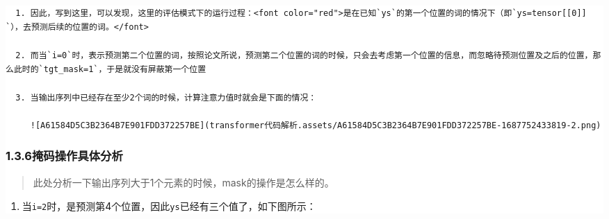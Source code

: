       1. 因此，写到这里，可以发现，这里的评估模式下的运行过程：<font color="red">是在已知`ys`的第一个位置的词的情况下（即`ys=tensor[[0]]`），去预测后续的位置的词。</font>
      
      2. 而当`i=0`时，表示预测第二个位置的词，按照论文所说，预测第二个位置的词的时候，只会去考虑第一个位置的信息，而忽略待预测位置及之后的位置，那么此时的`tgt_mask=1`，于是就没有屏蔽第一个位置
      
      3. 当输出序列中已经存在至少2个词的时候，计算注意力值时就会是下面的情况：
      
         ![A61584D5C3B2364B7E901FDD372257BE](transformer代码解析.assets/A61584D5C3B2364B7E901FDD372257BE-1687752433819-2.png)

### 1.3.6掩码操作具体分析

> 此处分析一下输出序列大于1个元素的时候，mask的操作是怎么样的。

1. 当`i=2`时，是预测第4个位置，因此`ys`已经有三个值了，如下图所示：
